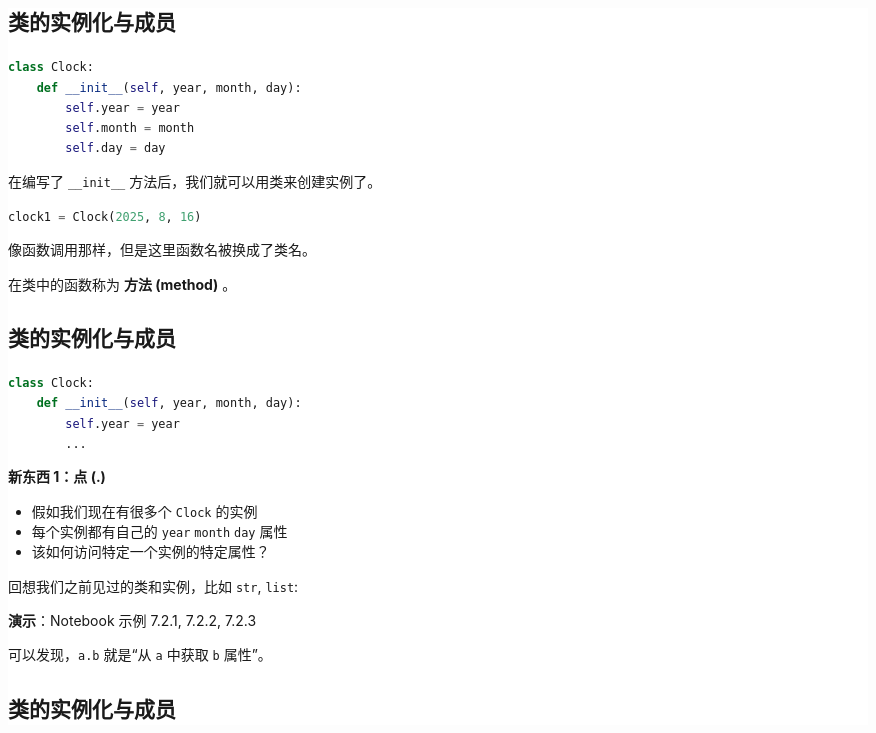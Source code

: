 

## 类的实例化与成员

```python
class Clock:
    def __init__(self, year, month, day):
        self.year = year
        self.month = month
        self.day = day
```

在编写了 `__init__` 方法后，我们就可以用类来创建实例了。

```python
clock1 = Clock(2025, 8, 16)
```

像函数调用那样，但是这里函数名被换成了类名。

在类中的函数称为 **方法 (method)** 。



## 类的实例化与成员

```python
class Clock:
    def __init__(self, year, month, day):
        self.year = year
        ...
```

**新东西 1：点 (.)**

<ul>

<li> 假如我们现在有很多个 <code>Clock</code> 的实例 </li>

<li class="fragment"> 每个实例都有自己的 <code>year</code> <code>month</code> <code>day</code> 属性 </li>

<li class="fragment"> 该如何访问特定一个实例的特定属性？ </li>

</ul>

<div class="fragment">

回想我们之前见过的类和实例，比如 `str`, `list`:

**演示**：Notebook 示例 7.2.1, 7.2.2, 7.2.3

</div>

<div class="fragment">

可以发现，`a.b` 就是“从 `a` 中获取 `b` 属性”。

</div>



## 类的实例化与成员
